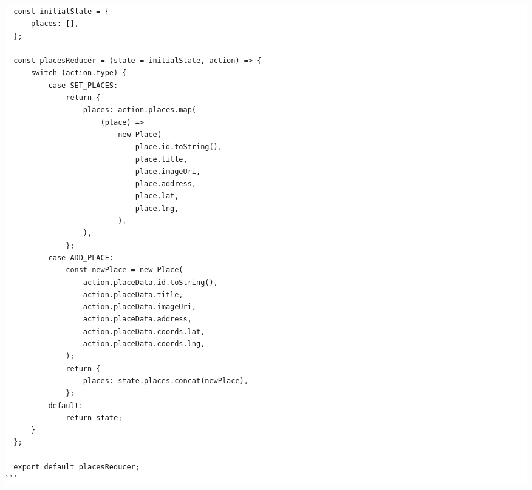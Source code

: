       const initialState = {
          places: [],
      };

      const placesReducer = (state = initialState, action) => {
          switch (action.type) {
              case SET_PLACES:
                  return {
                      places: action.places.map(
                          (place) =>
                              new Place(
                                  place.id.toString(),
                                  place.title,
                                  place.imageUri,
                                  place.address,
                                  place.lat,
                                  place.lng,
                              ),
                      ),
                  };
              case ADD_PLACE:
                  const newPlace = new Place(
                      action.placeData.id.toString(),
                      action.placeData.title,
                      action.placeData.imageUri,
                      action.placeData.address,
                      action.placeData.coords.lat,
                      action.placeData.coords.lng,
                  );
                  return {
                      places: state.places.concat(newPlace),
                  };
              default:
                  return state;
          }
      };

      export default placesReducer;
    ```
